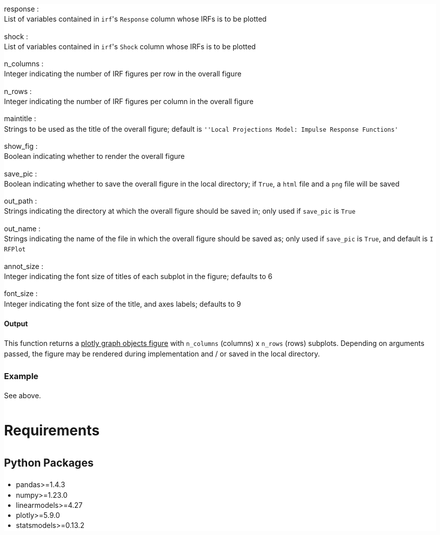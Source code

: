 response :  
	List of variables contained in ```irf```'s ```Response``` column whose IRFs is to be plotted 

shock :  
	List of variables contained in ```irf```'s ```Shock``` column whose IRFs is to be plotted 

n_columns :  
	Integer indicating the number of IRF figures per row in the overall figure

n_rows :  
	Integer indicating the number of IRF figures per column in the overall figure

maintitle :  
	Strings to be used as the title of the overall figure; default is ```''Local Projections Model: Impulse Response Functions'```

show_fig :  
	Boolean indicating whether to render the overall figure

save_pic :  
	Boolean indicating whether to save the overall figure in the local directory; if ```True```, a ```html``` file and a ```png``` file will be saved

out_path :  
	Strings indicating the directory at which the overall figure should be saved in; only used if ```save_pic``` is ```True```

out_name :  
	Strings indicating the name of the file in which the overall figure should be saved as; only used if ```save_pic``` is ```True```, and default is ```IRFPlot```

annot_size :  
    Integer indicating the font size of titles of each subplot in the figure; defaults to 6

font_size :  
    Integer indicating the font size of the title, and axes labels; defaults to 9


#### Output
This function returns a [plotly graph objects figure](https://plotly.com/python-api-reference/generated/plotly.graph_objects.Figure.html) with ```n_columns``` (columns) x ```n_rows``` (rows) subplots. Depending on arguments passed, the figure may be rendered during implementation and / or saved in the local directory.

### Example
See above.

# Requirements
## Python Packages
- pandas>=1.4.3
- numpy>=1.23.0
- linearmodels>=4.27
- plotly>=5.9.0
- statsmodels>=0.13.2
